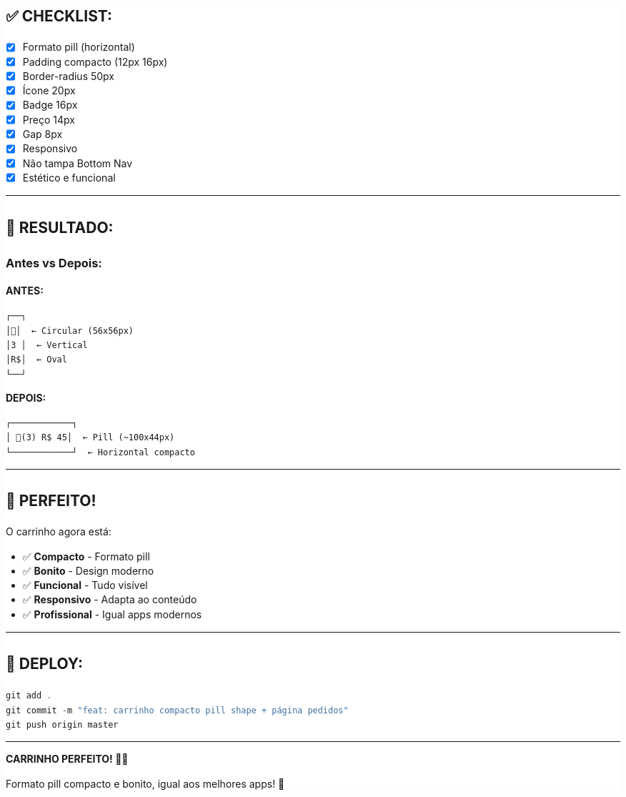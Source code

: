 
## ✅ **CHECKLIST:**

- [x] Formato pill (horizontal)
- [x] Padding compacto (12px 16px)
- [x] Border-radius 50px
- [x] Ícone 20px
- [x] Badge 16px
- [x] Preço 14px
- [x] Gap 8px
- [x] Responsivo
- [x] Não tampa Bottom Nav
- [x] Estético e funcional

---

## 🚀 **RESULTADO:**

### **Antes vs Depois:**

**ANTES:**
```
┌──┐
│🛒│  ← Circular (56x56px)
│3 │  ← Vertical
│R$│  ← Oval
└──┘
```

**DEPOIS:**
```
┌────────────┐
│ 🛒(3) R$ 45│  ← Pill (~100x44px)
└────────────┘  ← Horizontal compacto
```

---

## 🎉 **PERFEITO!**

O carrinho agora está:
- ✅ **Compacto** - Formato pill
- ✅ **Bonito** - Design moderno
- ✅ **Funcional** - Tudo visível
- ✅ **Responsivo** - Adapta ao conteúdo
- ✅ **Profissional** - Igual apps modernos

---

## 🚀 **DEPLOY:**

```powershell
git add .
git commit -m "feat: carrinho compacto pill shape + página pedidos"
git push origin master
```

---

**CARRINHO PERFEITO! 🛒✨**

Formato pill compacto e bonito, igual aos melhores apps! 🎯
